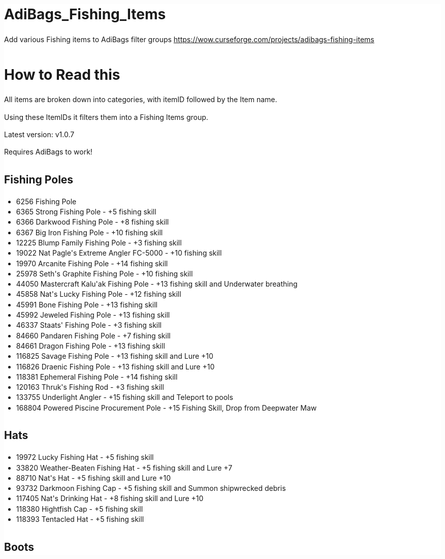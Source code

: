 # AdiBags_Fishing_Items
Add various Fishing items to AdiBags filter groups https://wow.curseforge.com/projects/adibags-fishing-items

# How to Read this
All items are broken down into categories, with itemID followed by the Item name.

Using these ItemIDs it filters them into a Fishing Items group. 

Latest version: v1.0.7

Requires AdiBags to work!

## Fishing Poles

* 6256 Fishing Pole
* 6365 Strong Fishing Pole - +5 fishing skill
* 6366 Darkwood Fishing Pole - +8 fishing skill
* 6367 Big Iron Fishing Pole - +10 fishing skill
* 12225 Blump Family Fishing Pole - +3 fishing skill
* 19022 Nat Pagle's Extreme Angler FC-5000 - +10 fishing skill
* 19970 Arcanite Fishing Pole - +14 fishing skill
* 25978 Seth's Graphite Fishing Pole - +10 fishing skill
* 44050 Mastercraft Kalu'ak Fishing Pole - +13 fishing skill and Underwater breathing
* 45858 Nat's Lucky Fishing Pole - +12 fishing skill
* 45991 Bone Fishing Pole - +13 fishing skill
* 45992 Jeweled Fishing Pole - +13 fishing skill
* 46337 Staats' Fishing Pole - +3 fishing skill
* 84660 Pandaren Fishing Pole - +7 fishing skill
* 84661 Dragon Fishing Pole - +13 fishing skill
* 116825 Savage Fishing Pole - +13 fishing skill and Lure +10
* 116826 Draenic Fishing Pole - +13 fishing skill and Lure +10
* 118381 Ephemeral Fishing Pole - +14 fishing skill
* 120163 Thruk's Fishing Rod - +3 fishing skill
* 133755 Underlight Angler - +15 fishing skill and Teleport to pools
* 168804 Powered Piscine Procurement Pole - +15 Fishing Skill, Drop from Deepwater Maw

## Hats

* 19972 Lucky Fishing Hat - +5 fishing skill
* 33820 Weather-Beaten Fishing Hat - +5 fishing skill and Lure +7
* 88710 Nat's Hat - +5 fishing skill and Lure +10
* 93732 Darkmoon Fishing Cap - +5 fishing skill and Summon shipwrecked debris
* 117405 Nat's Drinking Hat - +8 fishing skill and Lure +10
* 118380 Hightfish Cap - +5 fishing skill
* 118393 Tentacled Hat - +5 fishing skill

## Boots
